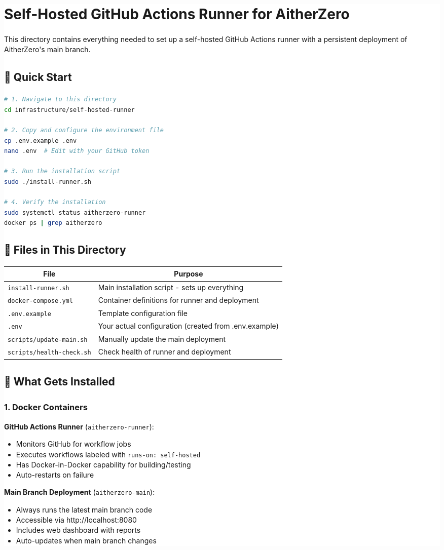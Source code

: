 # Self-Hosted GitHub Actions Runner for AitherZero

This directory contains everything needed to set up a self-hosted GitHub Actions runner with a persistent deployment of AitherZero's main branch.

## 🚀 Quick Start

```bash
# 1. Navigate to this directory
cd infrastructure/self-hosted-runner

# 2. Copy and configure the environment file
cp .env.example .env
nano .env  # Edit with your GitHub token

# 3. Run the installation script
sudo ./install-runner.sh

# 4. Verify the installation
sudo systemctl status aitherzero-runner
docker ps | grep aitherzero
```

## 📁 Files in This Directory

| File | Purpose |
|------|---------|
| `install-runner.sh` | Main installation script - sets up everything |
| `docker-compose.yml` | Container definitions for runner and deployment |
| `.env.example` | Template configuration file |
| `.env` | Your actual configuration (created from .env.example) |
| `scripts/update-main.sh` | Manually update the main deployment |
| `scripts/health-check.sh` | Check health of runner and deployment |

## 🔧 What Gets Installed

### 1. Docker Containers

**GitHub Actions Runner** (`aitherzero-runner`):
- Monitors GitHub for workflow jobs
- Executes workflows labeled with `runs-on: self-hosted`
- Has Docker-in-Docker capability for building/testing
- Auto-restarts on failure

**Main Branch Deployment** (`aitherzero-main`):
- Always runs the latest main branch code
- Accessible via http://localhost:8080
- Includes web dashboard with reports
- Auto-updates when main branch changes
